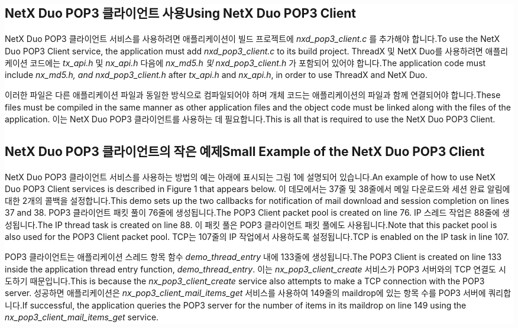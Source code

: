 ## <a name="using-netx-duo-pop3-client"></a><span data-ttu-id="6b14b-115">NetX Duo POP3 클라이언트 사용</span><span class="sxs-lookup"><span data-stu-id="6b14b-115">Using NetX Duo POP3 Client</span></span>

<span data-ttu-id="6b14b-116">NetX Duo POP3 클라이언트 서비스를 사용하려면 애플리케이션이 빌드 프로젝트에 *nxd_pop3_client.c* 를 추가해야 합니다.</span><span class="sxs-lookup"><span data-stu-id="6b14b-116">To use the NetX Duo POP3 Client service, the application must add *nxd_pop3_client.c* to its build project.</span></span> <span data-ttu-id="6b14b-117">ThreadX 및 NetX Duo를 사용하려면 애플리케이션 코드에는 *tx_api.h* 및 *nx_api.h* 다음에 *nx_md5.h 및 nxd_pop3_client.h* 가 포함되어 있어야 합니다.</span><span class="sxs-lookup"><span data-stu-id="6b14b-117">The application code must include *nx_md5.h, and nxd_pop3_client.h* after *tx_api.h* and *nx_api.h*, in order to use ThreadX and NetX Duo.</span></span>

<span data-ttu-id="6b14b-118">이러한 파일은 다른 애플리케이션 파일과 동일한 방식으로 컴파일되어야 하며 개체 코드는 애플리케이션의 파일과 함께 연결되어야 합니다.</span><span class="sxs-lookup"><span data-stu-id="6b14b-118">These files must be compiled in the same manner as other application files and the object code must be linked along with the files of the application.</span></span> <span data-ttu-id="6b14b-119">이는 NetX Duo POP3 클라이언트를 사용하는 데 필요합니다.</span><span class="sxs-lookup"><span data-stu-id="6b14b-119">This is all that is required to use the NetX Duo POP3 Client.</span></span>

## <a name="small-example-of-the-netx-duo-pop3-client"></a><span data-ttu-id="6b14b-120">NetX Duo POP3 클라이언트의 작은 예제</span><span class="sxs-lookup"><span data-stu-id="6b14b-120">Small Example of the NetX Duo POP3 Client</span></span>

<span data-ttu-id="6b14b-121">NetX Duo POP3 클라이언트 서비스를 사용하는 방법의 예는 아래에 표시되는 그림 1에 설명되어 있습니다.</span><span class="sxs-lookup"><span data-stu-id="6b14b-121">An example of how to use NetX Duo POP3 Client services is described in Figure 1 that appears below.</span></span> <span data-ttu-id="6b14b-122">이 데모에서는 37줄 및 38줄에서 메일 다운로드와 세션 완료 알림에 대한 2개의 콜백을 설정합니다.</span><span class="sxs-lookup"><span data-stu-id="6b14b-122">This demo sets up the two callbacks for notification of mail download and session completion on lines 37 and 38.</span></span> <span data-ttu-id="6b14b-123">POP3 클라이언트 패킷 풀이 76줄에 생성됩니다.</span><span class="sxs-lookup"><span data-stu-id="6b14b-123">The POP3 Client packet pool is created on line 76.</span></span> <span data-ttu-id="6b14b-124">IP 스레드 작업은 88줄에 생성됩니다.</span><span class="sxs-lookup"><span data-stu-id="6b14b-124">The IP thread task is created on line 88.</span></span> <span data-ttu-id="6b14b-125">이 패킷 풀은 POP3 클라이언트 패킷 풀에도 사용됩니다.</span><span class="sxs-lookup"><span data-stu-id="6b14b-125">Note that this packet pool is also used for the POP3 Client packet pool.</span></span> <span data-ttu-id="6b14b-126">TCP는 107줄의 IP 작업에서 사용하도록 설정됩니다.</span><span class="sxs-lookup"><span data-stu-id="6b14b-126">TCP is enabled on the IP task in line 107.</span></span>

<span data-ttu-id="6b14b-127">POP3 클라이언트는 애플리케이션 스레드 항목 함수 *demo_thread_entry* 내에 133줄에 생성됩니다.</span><span class="sxs-lookup"><span data-stu-id="6b14b-127">The POP3 Client is created on line 133 inside the application thread entry function, *demo_thread_entry*.</span></span> <span data-ttu-id="6b14b-128">이는 *nx_pop3_client_create* 서비스가 POP3 서버와의 TCP 연결도 시도하기 때문입니다.</span><span class="sxs-lookup"><span data-stu-id="6b14b-128">This is because the *nx_pop3_client_create* service also attempts to make a TCP connection with the POP3 server.</span></span> <span data-ttu-id="6b14b-129">성공하면 애플리케이션은 *nx_pop3_client_mail_items_get* 서비스를 사용하여 149줄의 maildrop에 있는 항목 수를 POP3 서버에 쿼리합니다.</span><span class="sxs-lookup"><span data-stu-id="6b14b-129">If successful, the application queries the POP3 server for the number of items in its maildrop on line 149 using the *nx_pop3_client_mail_items_get* service.</span></span>
